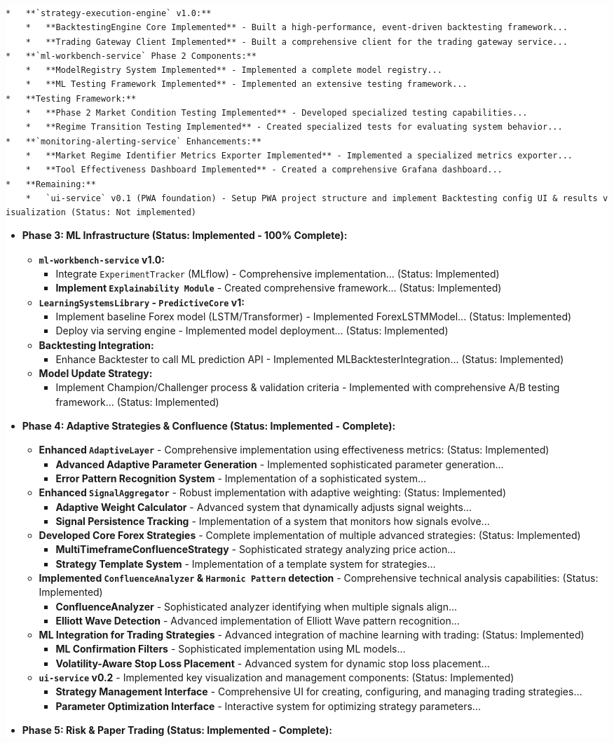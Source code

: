     *   **`strategy-execution-engine` v1.0:**
        *   **BacktestingEngine Core Implemented** - Built a high-performance, event-driven backtesting framework...
        *   **Trading Gateway Client Implemented** - Built a comprehensive client for the trading gateway service...
    *   **`ml-workbench-service` Phase 2 Components:**
        *   **ModelRegistry System Implemented** - Implemented a complete model registry...
        *   **ML Testing Framework Implemented** - Implemented an extensive testing framework...
    *   **Testing Framework:**
        *   **Phase 2 Market Condition Testing Implemented** - Developed specialized testing capabilities...
        *   **Regime Transition Testing Implemented** - Created specialized tests for evaluating system behavior...
    *   **`monitoring-alerting-service` Enhancements:**
        *   **Market Regime Identifier Metrics Exporter Implemented** - Implemented a specialized metrics exporter...
        *   **Tool Effectiveness Dashboard Implemented** - Created a comprehensive Grafana dashboard...
    *   **Remaining:**
        *   `ui-service` v0.1 (PWA foundation) - Setup PWA project structure and implement Backtesting config UI & results visualization (Status: Not implemented)
*   **Phase 3: ML Infrastructure (Status: Implemented - 100% Complete):**
    *   **`ml-workbench-service` v1.0:**
        *   Integrate `ExperimentTracker` (MLflow) - Comprehensive implementation... (Status: Implemented)
        *   **Implement `Explainability Module`** - Created comprehensive framework... (Status: Implemented)
    *   **`LearningSystemsLibrary` - `PredictiveCore` v1:**
        *   Implement baseline Forex model (LSTM/Transformer) - Implemented ForexLSTMModel... (Status: Implemented)
        *   Deploy via serving engine - Implemented model deployment... (Status: Implemented)
    *   **Backtesting Integration:**
        *   Enhance Backtester to call ML prediction API - Implemented MLBacktesterIntegration... (Status: Implemented)
    *   **Model Update Strategy:**
        *   Implement Champion/Challenger process & validation criteria - Implemented with comprehensive A/B testing framework... (Status: Implemented)

*   **Phase 4: Adaptive Strategies & Confluence (Status: Implemented - Complete):**
    *   **Enhanced `AdaptiveLayer`** - Comprehensive implementation using effectiveness metrics: (Status: Implemented)
        *   **Advanced Adaptive Parameter Generation** - Implemented sophisticated parameter generation...
        *   **Error Pattern Recognition System** - Implementation of a sophisticated system...
    *   **Enhanced `SignalAggregator`** - Robust implementation with adaptive weighting: (Status: Implemented)
        *   **Adaptive Weight Calculator** - Advanced system that dynamically adjusts signal weights...
        *   **Signal Persistence Tracking** - Implementation of a system that monitors how signals evolve...
    *   **Developed Core Forex Strategies** - Complete implementation of multiple advanced strategies: (Status: Implemented)
        *   **MultiTimeframeConfluenceStrategy** - Sophisticated strategy analyzing price action...
        *   **Strategy Template System** - Implementation of a template system for strategies...
    *   **Implemented `ConfluenceAnalyzer` & `Harmonic Pattern` detection** - Comprehensive technical analysis capabilities: (Status: Implemented)
        *   **ConfluenceAnalyzer** - Sophisticated analyzer identifying when multiple signals align...
        *   **Elliott Wave Detection** - Advanced implementation of Elliott Wave pattern recognition...
    *   **ML Integration for Trading Strategies** - Advanced integration of machine learning with trading: (Status: Implemented)
        *   **ML Confirmation Filters** - Sophisticated implementation using ML models...
        *   **Volatility-Aware Stop Loss Placement** - Advanced system for dynamic stop loss placement...
    *   **`ui-service` v0.2** - Implemented key visualization and management components: (Status: Implemented)
        *   **Strategy Management Interface** - Comprehensive UI for creating, configuring, and managing trading strategies...
        *   **Parameter Optimization Interface** - Interactive system for optimizing strategy parameters...
*   **Phase 5: Risk & Paper Trading (Status: Implemented - Complete):**